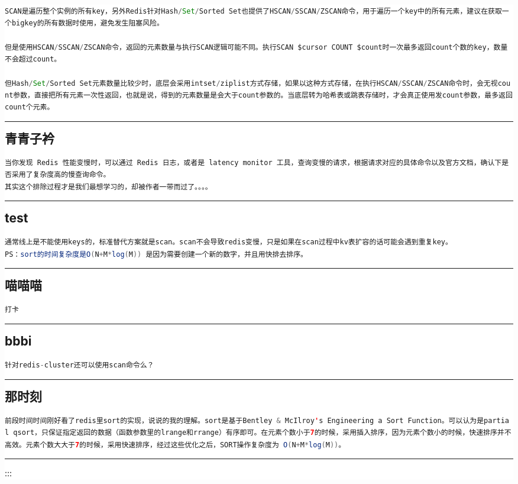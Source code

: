  ```java 
SCAN是遍历整个实例的所有key，另外Redis针对Hash/Set/Sorted Set也提供了HSCAN/SSCAN/ZSCAN命令，用于遍历一个key中的所有元素，建议在获取一个bigkey的所有数据时使用，避免发生阻塞风险。

但是使用HSCAN/SSCAN/ZSCAN命令，返回的元素数量与执行SCAN逻辑可能不同。执行SCAN $cursor COUNT $count时一次最多返回count个数的key，数量不会超过count。

但Hash/Set/Sorted Set元素数量比较少时，底层会采用intset/ziplist方式存储，如果以这种方式存储，在执行HSCAN/SSCAN/ZSCAN命令时，会无视count参数，直接把所有元素一次性返回，也就是说，得到的元素数量是会大于count参数的。当底层转为哈希表或跳表存储时，才会真正使用发count参数，最多返回count个元素。
```

 ----- 
<a style='font-size:1.5em;font-weight:bold'>青青子衿</a> 


 ```java 
当你发现 Redis 性能变慢时，可以通过 Redis 日志，或者是 latency monitor 工具，查询变慢的请求，根据请求对应的具体命令以及官方文档，确认下是否采用了复杂度高的慢查询命令。
其实这个排除过程才是我们最想学习的，却被作者一带而过了。。。。
```

 ----- 
<a style='font-size:1.5em;font-weight:bold'>test</a> 


 ```java 
通常线上是不能使用keys的，标准替代方案就是scan。scan不会导致redis变慢，只是如果在scan过程中kv表扩容的话可能会遇到重复key。
PS：sort的时间复杂度是O(N+M*log(M)) 是因为需要创建一个新的数字，并且用快排去排序。
```

 ----- 
<a style='font-size:1.5em;font-weight:bold'>喵喵喵</a> 


 ```java 
打卡
```

 ----- 
<a style='font-size:1.5em;font-weight:bold'>bbbi</a> 


 ```java 
针对redis-cluster还可以使用scan命令么？
```

 ----- 
<a style='font-size:1.5em;font-weight:bold'>那时刻</a> 


 ```java 
前段时间时间刚好看了redis里sort的实现，说说的我的理解。sort是基于Bentley & McIlroy's Engineering a Sort Function。可以认为是partial qsort，只保证指定返回的数据（函数参数里的lrange和rrange）有序即可。在元素个数小于7的时候，采用插入排序，因为元素个数小的时候，快速排序并不高效。元素个数大大于7的时候，采用快速排序，经过这些优化之后，SORT操作复杂度为 O(N+M*log(M))。
```

 ----- 
:::